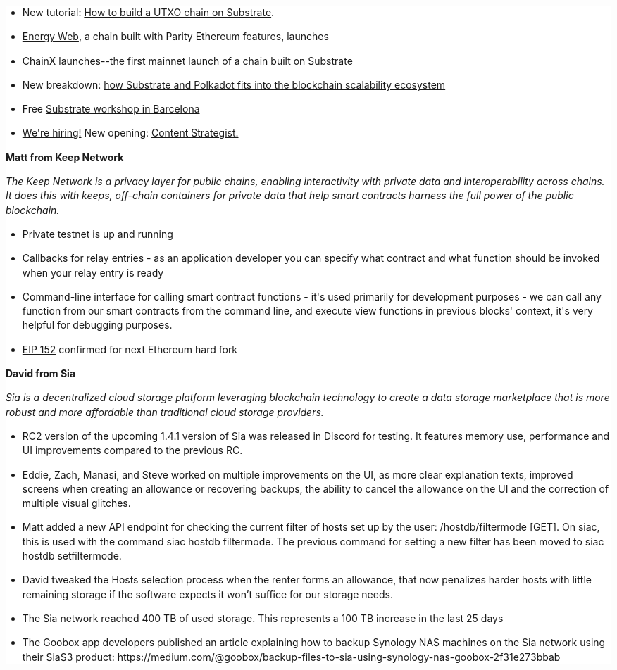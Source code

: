   * New tutorial: [How to build a UTXO chain on Substrate](https://twitter.com/ParityTech/status/1141369671838572544).

  * [Energy Web](https://twitter.com/ParityTech/status/1141282067319336960), a chain built with Parity Ethereum features, launches

  * ChainX launches--the first mainnet launch of a chain built on Substrate

  * New breakdown: [how Substrate and Polkadot fits into the blockchain scalability ecosystem](https://hackernoon.com/simply-explained-blockchain-scalability-solutions-past-present-and-future-1bc4d5c309b6)

  * Free [Substrate workshop in Barcelona](https://twitter.com/ParityTech/status/1141999040994971648)

  * [We're hiring!](https://www.parity.io/jobs/) New opening: [Content Strategist.](https://www.parity.io/jobs/#berlin-content-strategist)

**Matt from Keep Network**

 _The Keep Network is a privacy layer for public chains, enabling
interactivity with private data and interoperability across chains. It does
this with keeps, off-chain containers for private data that help smart
contracts harness the full power of the public blockchain._

  * Private testnet is up and running

  * Callbacks for relay entries - as an application developer you can specify what contract and what function should be invoked when your relay entry is ready

  * Command-line interface for calling smart contract functions - it's used primarily for development purposes - we can call any function from our smart contracts from the command line, and execute view functions in previous blocks' context, it's very helpful for debugging purposes.

  * [EIP 152](https://github.com/ethereum/EIPs/pull/2129) confirmed for next Ethereum hard fork

 **David from Sia**

 _Sia is a decentralized cloud storage platform leveraging blockchain
technology to create a data storage marketplace that is more robust and more
affordable than traditional cloud storage providers._

  * RC2 version of the upcoming 1.4.1 version of Sia was released in Discord for testing. It features memory use, performance and UI improvements compared to the previous RC.

  * Eddie, Zach, Manasi, and Steve worked on multiple improvements on the UI, as more clear explanation texts, improved screens when creating an allowance or recovering backups, the ability to cancel the allowance on the UI and the correction of multiple visual glitches.

  * Matt added a new API endpoint for checking the current filter of hosts set up by the user: /hostdb/filtermode [GET]. On siac, this is used with the command siac hostdb filtermode. The previous command for setting a new filter has been moved to siac hostdb setfiltermode.

  * David tweaked the Hosts selection process when the renter forms an allowance, that now penalizes harder hosts with little remaining storage if the software expects it won’t suffice for our storage needs.

  * The Sia network reached 400 TB of used storage. This represents a 100 TB increase in the last 25 days

  * The Goobox app developers published an article explaining how to backup Synology NAS machines on the Sia network using their SiaS3 product: <https://medium.com/@goobox/backup-files-to-sia-using-synology-nas-goobox-2f31e273bbab>
